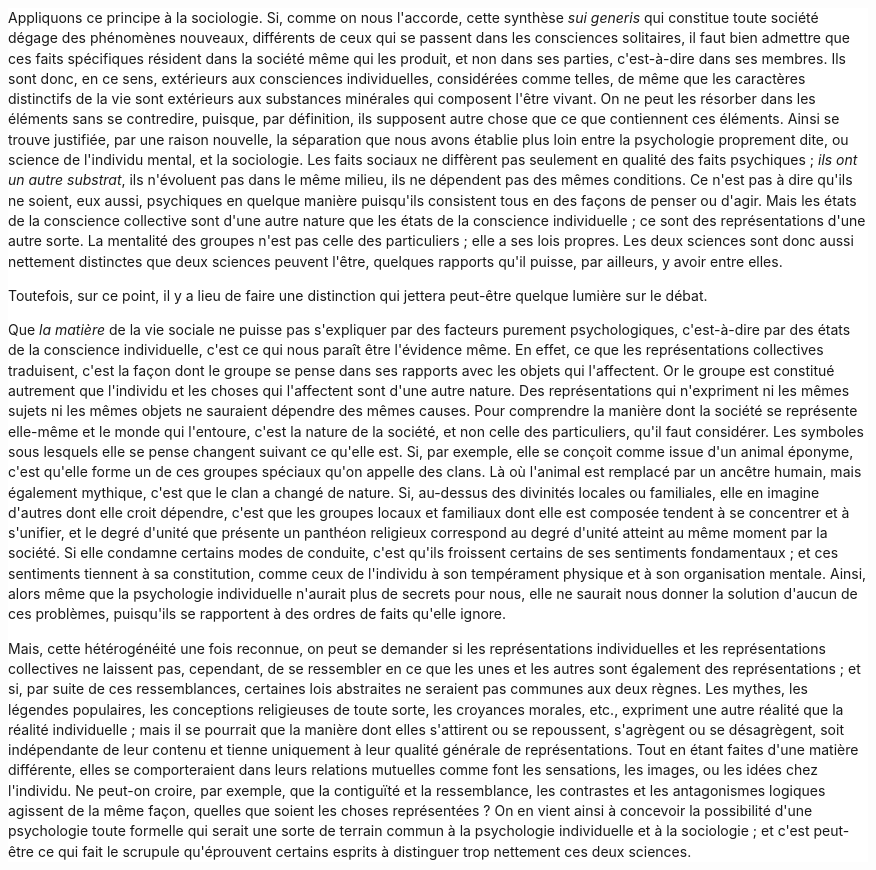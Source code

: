 Appliquons ce principe à la sociologie. Si, comme on nous l'accorde, cette synthèse *sui generis* qui constitue toute société dégage des phénomènes nouveaux, différents de ceux qui se passent dans les consciences solitaires, il faut bien admettre que ces faits spécifiques résident dans la société même qui les produit, et non dans ses parties, c'est-à-dire dans ses membres. Ils sont donc, en ce sens, extérieurs aux consciences individuelles, considérées comme telles, de même que les caractères distinctifs de la vie sont extérieurs aux substances minérales qui composent l'être vivant. On ne peut les résorber dans les éléments sans se contredire, puisque, par définition, ils supposent autre chose que ce que contiennent ces éléments. Ainsi se trouve justifiée, par une raison nouvelle, la séparation que nous avons établie plus loin entre la psychologie proprement dite, ou science de l'individu mental, et la sociologie. Les faits sociaux ne diffèrent pas seulement en qualité des faits psychiques ; *ils ont un autre substrat*, ils n'évoluent pas dans le même milieu, ils ne dépendent pas des mêmes conditions. Ce n'est pas à dire qu'ils ne soient, eux aussi, psychiques en quelque manière puisqu'ils consistent tous en des façons de penser ou d'agir. Mais les états de la conscience collective sont d'une autre nature que les états de la conscience individuelle ; ce sont des représentations d'une autre sorte. La mentalité des groupes n'est pas celle des particuliers ; elle a ses lois propres. Les deux sciences sont donc aussi nettement distinctes que deux sciences peuvent l'être, quelques rapports qu'il puisse, par ailleurs, y avoir entre elles.

Toutefois, sur ce point, il y a lieu de faire une distinction qui jettera peut-être quelque lumière sur le débat.

Que *la matière* de la vie sociale ne puisse pas s'expliquer par des facteurs purement psychologiques, c'est-à-dire par des états de la conscience individuelle, c'est ce qui nous paraît être l'évidence même. En effet, ce que les représentations collectives traduisent, c'est la façon dont le groupe se pense dans ses rapports avec les objets qui l'affectent. Or le groupe est constitué autrement que l'individu et les choses qui l'affectent sont d'une autre nature. Des représentations qui n'expriment ni les mêmes sujets ni les mêmes objets ne sauraient dépendre des mêmes causes. Pour comprendre la manière dont la société se représente elle-même et le monde qui l'entoure, c'est la nature de la société, et non celle des particuliers, qu'il faut considérer. Les symboles sous lesquels elle se pense changent suivant ce qu'elle est. Si, par exemple, elle se conçoit comme issue d'un animal éponyme, c'est qu'elle forme un de ces groupes spéciaux qu'on appelle des clans. Là où l'animal est remplacé par un ancêtre humain, mais également mythique, c'est que le clan a changé de nature. Si, au-dessus des divinités locales ou familiales, elle en imagine d'autres dont elle croit dépendre, c'est que les groupes locaux et familiaux dont elle est composée tendent à se concentrer et à s'unifier, et le degré d'unité que présente un panthéon religieux correspond au degré d'unité atteint au même moment par la société. Si elle condamne certains modes de conduite, c'est qu'ils froissent certains de ses sentiments fondamentaux ; et ces sentiments tiennent à sa constitution, comme ceux de l'individu à son tempérament physique et à son organisation mentale. Ainsi, alors même que la psychologie individuelle n'aurait plus de secrets pour nous, elle ne saurait nous donner la solution d'aucun de ces problèmes, puisqu'ils se rapportent à des ordres de faits qu'elle ignore.

Mais, cette hétérogénéité une fois reconnue, on peut se demander si les représentations individuelles et les représentations collectives ne laissent pas, cependant, de se ressembler en ce que les unes et les autres sont également des représentations ; et si, par suite de ces ressemblances, certaines lois abstraites ne seraient pas communes aux deux règnes. Les mythes, les légendes populaires, les conceptions religieuses de toute sorte, les croyances morales, etc., expriment une autre réalité que la réalité individuelle ; mais il se pourrait que la manière dont elles s'attirent ou se repoussent, s'agrègent ou se désagrègent, soit indépendante de leur contenu et tienne uniquement à leur qualité générale de représentations. Tout en étant faites d'une matière différente, elles se comporteraient dans leurs relations mutuelles comme font les sensations, les images, ou les idées chez l'individu. Ne peut-on croire, par exemple, que la contiguïté et la ressemblance, les contrastes et les antagonismes logiques agissent de la même façon, quelles que soient les choses représentées ? On en vient ainsi à concevoir la possibilité d'une psychologie toute formelle qui serait une sorte de terrain commun à la psychologie individuelle et à la sociologie ; et c'est peut-être ce qui fait le scrupule qu'éprouvent certains esprits à distinguer trop nettement ces deux sciences.
